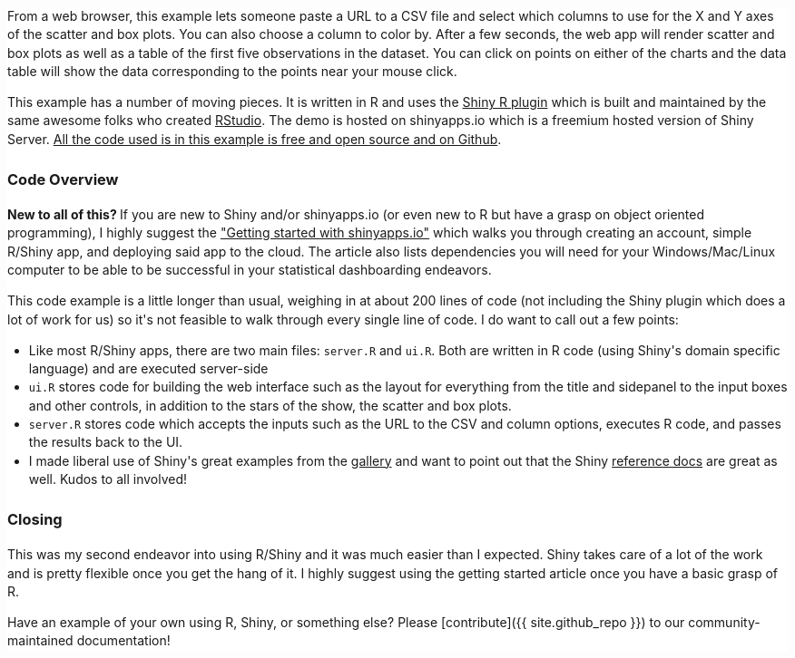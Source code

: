 From a web browser, this example lets someone paste a URL to a CSV file and  select which columns to use for the X and Y axes of the scatter and box plots. You can also choose a column to color by. After a few seconds, the web app will render scatter and box plots as well as a table of the first five observations in the dataset. You can click on points on either of the charts and the data table will show the data corresponding to the points near your mouse click. 

This example has a number of moving pieces. It is written in R and uses the [Shiny R plugin](https://www.rstudio.com/products/shiny/) which is built and maintained by the same awesome folks who created [RStudio](https://www.rstudio.com/products/rstudio/). The demo is hosted on shinyapps.io which is a freemium hosted version of Shiny Server. [All the code used is in this example is free and open source and on Github](https://github.com/marks/shiny_socrata). 

### Code Overview

<div class="alert alert-info">
  <strong>New to all of this? </strong>If you are new to Shiny and/or shinyapps.io (or even new to R but have a grasp on object oriented programming), I highly suggest the <a href='http://shiny.rstudio.com/articles/shinyapps.html' target='blank'>"Getting started with shinyapps.io"</a> which walks you through creating an account, simple R/Shiny app, and deploying said app to the cloud. The article also lists dependencies you will need for your Windows/Mac/Linux computer to be able to be successful in your statistical dashboarding endeavors.
</div>

This code example is a little longer than usual, weighing in at about 200 lines of code (not including the Shiny plugin which does a lot of work for us) so it's not feasible to walk through every single line of code. I do want to call out a few points:

* Like most R/Shiny apps, there are two main files: `server.R` and `ui.R`. Both are written in R code (using Shiny's domain specific language) and are executed server-side
* `ui.R` stores code for building the web interface such as the layout for everything from the title and sidepanel to the input boxes and other controls, in addition to the stars of the show, the scatter and box plots.
* `server.R` stores code which accepts the inputs such as the URL to the CSV and column options, executes R code, and passes the results back to the UI.
* I made liberal use of Shiny's great examples from the [gallery](http://shiny.rstudio.com/gallery/) and want to point out that the Shiny [reference docs](http://shiny.rstudio.com/reference/shiny/latest/) are great as well. Kudos to all involved!

### Closing

This was my second endeavor into using R/Shiny and it was much easier than I expected. Shiny takes care of a lot of the work and is pretty flexible once you get the hang of it. I highly suggest using the getting started article once you have a basic grasp of R.

Have an example of your own using R, Shiny, or something else? Please [contribute]({{ site.github_repo }}) to our community-maintained documentation!
